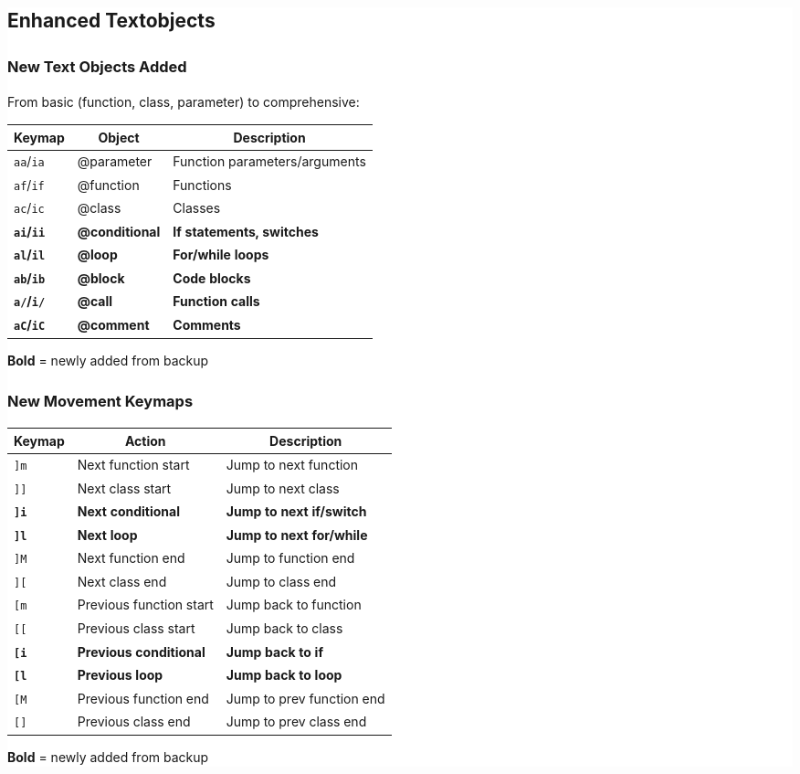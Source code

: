## Enhanced Textobjects

### New Text Objects Added

From basic (function, class, parameter) to comprehensive:

| Keymap | Object | Description |
|--------|--------|-------------|
| `aa`/`ia` | @parameter | Function parameters/arguments |
| `af`/`if` | @function | Functions |
| `ac`/`ic` | @class | Classes |
| **`ai`/`ii`** | **@conditional** | **If statements, switches** |
| **`al`/`il`** | **@loop** | **For/while loops** |
| **`ab`/`ib`** | **@block** | **Code blocks** |
| **`a/`/`i/`** | **@call** | **Function calls** |
| **`aC`/`iC`** | **@comment** | **Comments** |

**Bold** = newly added from backup

### New Movement Keymaps

| Keymap | Action | Description |
|--------|--------|-------------|
| `]m` | Next function start | Jump to next function |
| `]]` | Next class start | Jump to next class |
| **`]i`** | **Next conditional** | **Jump to next if/switch** |
| **`]l`** | **Next loop** | **Jump to next for/while** |
| `]M` | Next function end | Jump to function end |
| `][` | Next class end | Jump to class end |
| `[m` | Previous function start | Jump back to function |
| `[[` | Previous class start | Jump back to class |
| **`[i`** | **Previous conditional** | **Jump back to if** |
| **`[l`** | **Previous loop** | **Jump back to loop** |
| `[M` | Previous function end | Jump to prev function end |
| `[]` | Previous class end | Jump to prev class end |

**Bold** = newly added from backup
